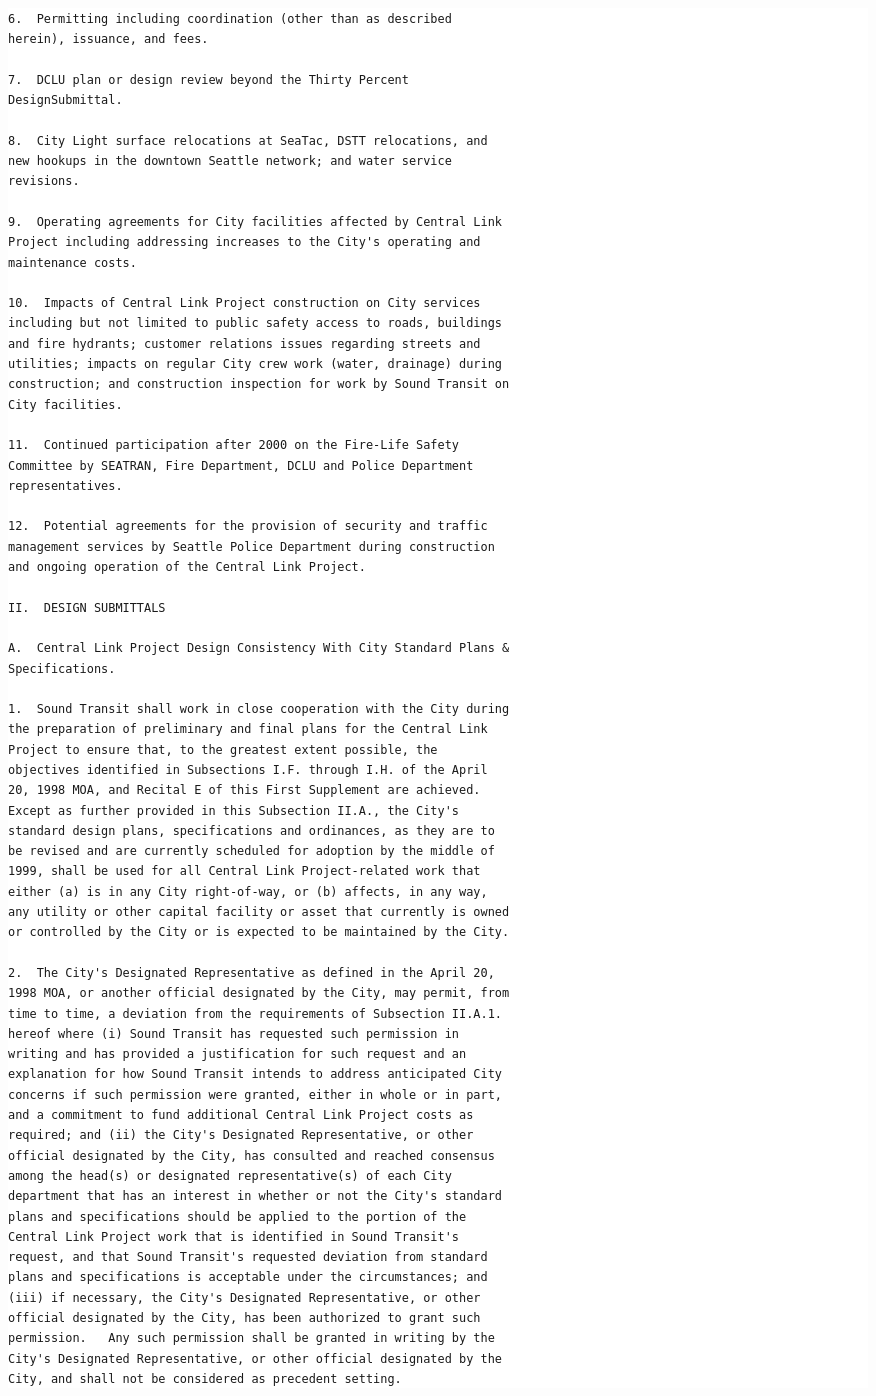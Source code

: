     6.  Permitting including coordination (other than as described  
    herein), issuance, and fees.  
  
    7.  DCLU plan or design review beyond the Thirty Percent  
    DesignSubmittal.  
  
    8.  City Light surface relocations at SeaTac, DSTT relocations, and  
    new hookups in the downtown Seattle network; and water service  
    revisions.  
  
    9.  Operating agreements for City facilities affected by Central Link  
    Project including addressing increases to the City's operating and  
    maintenance costs.  
  
    10.  Impacts of Central Link Project construction on City services  
    including but not limited to public safety access to roads, buildings  
    and fire hydrants; customer relations issues regarding streets and  
    utilities; impacts on regular City crew work (water, drainage) during  
    construction; and construction inspection for work by Sound Transit on  
    City facilities.  
  
    11.  Continued participation after 2000 on the Fire-Life Safety  
    Committee by SEATRAN, Fire Department, DCLU and Police Department  
    representatives.  
  
    12.  Potential agreements for the provision of security and traffic  
    management services by Seattle Police Department during construction  
    and ongoing operation of the Central Link Project.  
  
    II.  DESIGN SUBMITTALS  
  
    A.  Central Link Project Design Consistency With City Standard Plans &  
    Specifications.  
  
    1.  Sound Transit shall work in close cooperation with the City during  
    the preparation of preliminary and final plans for the Central Link  
    Project to ensure that, to the greatest extent possible, the  
    objectives identified in Subsections I.F. through I.H. of the April  
    20, 1998 MOA, and Recital E of this First Supplement are achieved.  
    Except as further provided in this Subsection II.A., the City's  
    standard design plans, specifications and ordinances, as they are to  
    be revised and are currently scheduled for adoption by the middle of  
    1999, shall be used for all Central Link Project-related work that  
    either (a) is in any City right-of-way, or (b) affects, in any way,  
    any utility or other capital facility or asset that currently is owned  
    or controlled by the City or is expected to be maintained by the City.  
  
    2.  The City's Designated Representative as defined in the April 20,  
    1998 MOA, or another official designated by the City, may permit, from  
    time to time, a deviation from the requirements of Subsection II.A.1.  
    hereof where (i) Sound Transit has requested such permission in  
    writing and has provided a justification for such request and an  
    explanation for how Sound Transit intends to address anticipated City  
    concerns if such permission were granted, either in whole or in part,  
    and a commitment to fund additional Central Link Project costs as  
    required; and (ii) the City's Designated Representative, or other  
    official designated by the City, has consulted and reached consensus  
    among the head(s) or designated representative(s) of each City  
    department that has an interest in whether or not the City's standard  
    plans and specifications should be applied to the portion of the  
    Central Link Project work that is identified in Sound Transit's  
    request, and that Sound Transit's requested deviation from standard  
    plans and specifications is acceptable under the circumstances; and  
    (iii) if necessary, the City's Designated Representative, or other  
    official designated by the City, has been authorized to grant such  
    permission.   Any such permission shall be granted in writing by the  
    City's Designated Representative, or other official designated by the  
    City, and shall not be considered as precedent setting.  